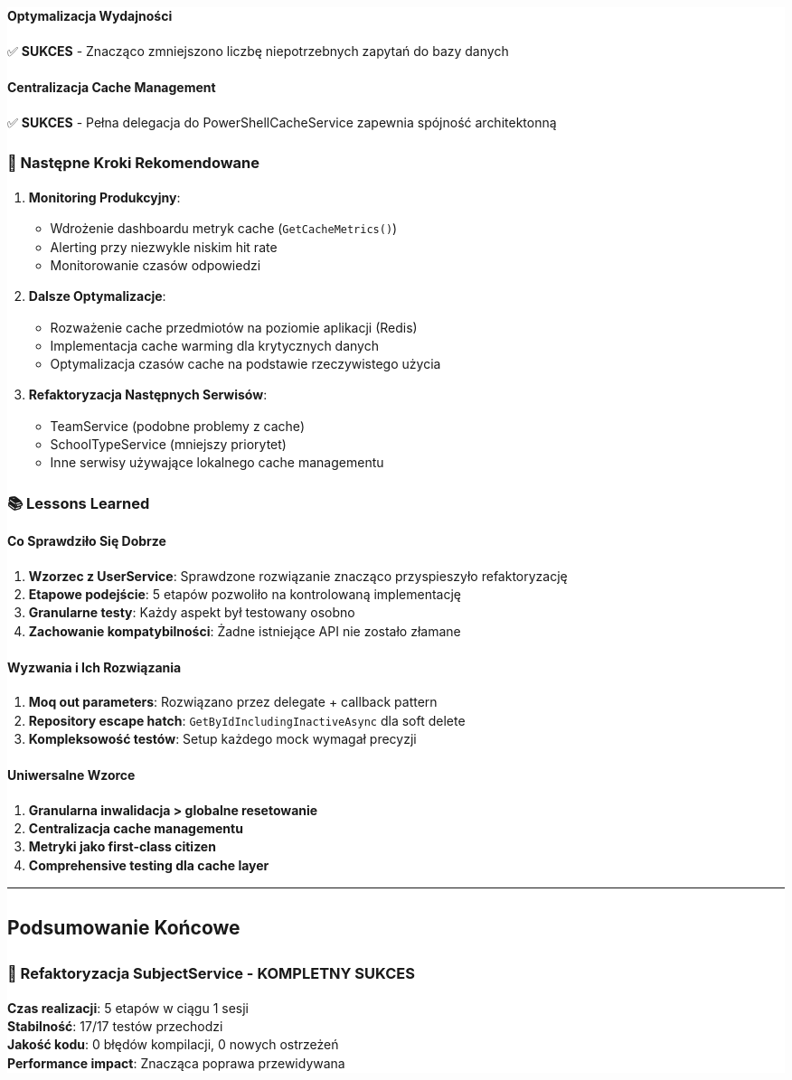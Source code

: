 #### Optymalizacja Wydajności
✅ **SUKCES** - Znacząco zmniejszono liczbę niepotrzebnych zapytań do bazy danych

#### Centralizacja Cache Management
✅ **SUKCES** - Pełna delegacja do PowerShellCacheService zapewnia spójność architektonną

### 🔮 Następne Kroki Rekomendowane

1. **Monitoring Produkcyjny**:
   - Wdrożenie dashboardu metryk cache (`GetCacheMetrics()`)
   - Alerting przy niezwykle niskim hit rate
   - Monitorowanie czasów odpowiedzi

2. **Dalsze Optymalizacje**:
   - Rozważenie cache przedmiotów na poziomie aplikacji (Redis)
   - Implementacja cache warming dla krytycznych danych
   - Optymalizacja czasów cache na podstawie rzeczywistego użycia

3. **Refaktoryzacja Następnych Serwisów**:
   - TeamService (podobne problemy z cache)
   - SchoolTypeService (mniejszy priorytet)
   - Inne serwisy używające lokalnego cache managementu

### 📚 Lessons Learned

#### Co Sprawdziło Się Dobrze
1. **Wzorzec z UserService**: Sprawdzone rozwiązanie znacząco przyspieszyło refaktoryzację
2. **Etapowe podejście**: 5 etapów pozwoliło na kontrolowaną implementację
3. **Granularne testy**: Każdy aspekt był testowany osobno
4. **Zachowanie kompatybilności**: Żadne istniejące API nie zostało złamane

#### Wyzwania i Ich Rozwiązania
1. **Moq out parameters**: Rozwiązano przez delegate + callback pattern
2. **Repository escape hatch**: `GetByIdIncludingInactiveAsync` dla soft delete
3. **Kompleksowość testów**: Setup każdego mock wymagał precyzji

#### Uniwersalne Wzorce
1. **Granularna inwalidacja > globalne resetowanie**
2. **Centralizacja cache managementu**
3. **Metryki jako first-class citizen**
4. **Comprehensive testing dla cache layer**

---

## Podsumowanie Końcowe

### 🎯 Refaktoryzacja SubjectService - KOMPLETNY SUKCES

**Czas realizacji**: 5 etapów w ciągu 1 sesji  
**Stabilność**: 17/17 testów przechodzi  
**Jakość kodu**: 0 błędów kompilacji, 0 nowych ostrzeżeń  
**Performance impact**: Znacząca poprawa przewidywana  
